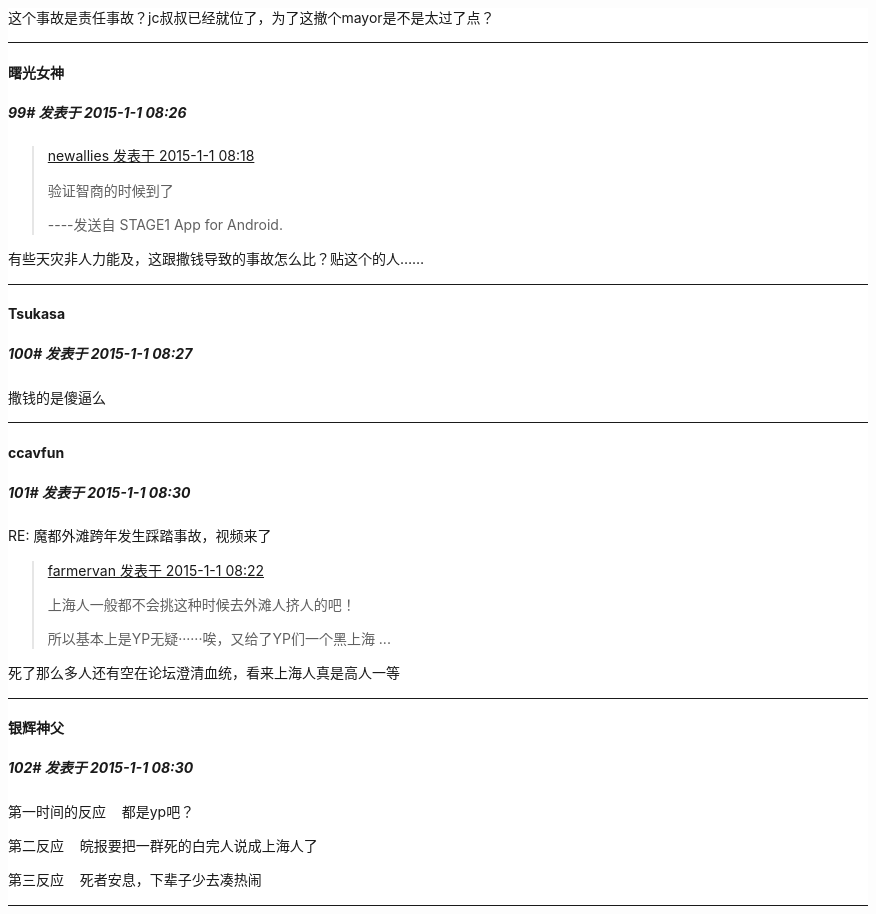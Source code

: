 
这个事故是责任事故？jc叔叔已经就位了，为了这撤个mayor是不是太过了点？


-----

####  曙光女神  
##### 99#       发表于 2015-1-1 08:26


<blockquote><a href="httphttps://bbs.saraba1st.com/2b/forum.php?mod=redirect&amp;goto=findpost&amp;pid=27662555&amp;ptid=1086195" target="_blank">newallies 发表于 2015-1-1 08:18</a>

验证智商的时候到了


----发送自 STAGE1 App for Android.</blockquote>
有些天灾非人力能及，这跟撒钱导致的事故怎么比？贴这个的人……


-----

####  Tsukasa  
##### 100#       发表于 2015-1-1 08:27


撒钱的是傻逼么 


-----

####  ccavfun  
##### 101#       发表于 2015-1-1 08:30

RE: 魔都外滩跨年发生踩踏事故，视频来了


<blockquote><a href="httphttps://bbs.saraba1st.com/2b/forum.php?mod=redirect&amp;goto=findpost&amp;pid=27662567&amp;ptid=1086195" target="_blank">farmervan 发表于 2015-1-1 08:22</a>

上海人一般都不会挑这种时候去外滩人挤人的吧！


所以基本上是YP无疑······唉，又给了YP们一个黑上海 ...</blockquote>
死了那么多人还有空在论坛澄清血统，看来上海人真是高人一等


-----

####  银辉神父  
##### 102#       发表于 2015-1-1 08:30


第一时间的反应    都是yp吧？

第二反应    皖报要把一群死的白完人说成上海人了

第三反应    死者安息，下辈子少去凑热闹


-----
